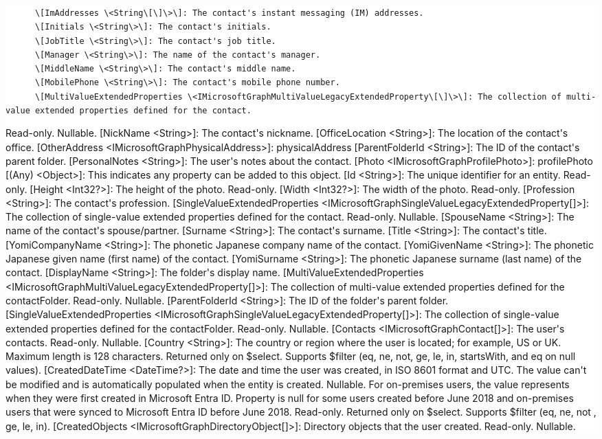           \[ImAddresses \<String\[\]\>\]: The contact's instant messaging (IM) addresses.
          \[Initials \<String\>\]: The contact's initials.
          \[JobTitle \<String\>\]: The contact's job title.
          \[Manager \<String\>\]: The name of the contact's manager.
          \[MiddleName \<String\>\]: The contact's middle name.
          \[MobilePhone \<String\>\]: The contact's mobile phone number.
          \[MultiValueExtendedProperties \<IMicrosoftGraphMultiValueLegacyExtendedProperty\[\]\>\]: The collection of multi-value extended properties defined for the contact.
Read-only.
Nullable.
          \[NickName \<String\>\]: The contact's nickname.
          \[OfficeLocation \<String\>\]: The location of the contact's office.
          \[OtherAddress \<IMicrosoftGraphPhysicalAddress\>\]: physicalAddress
          \[ParentFolderId \<String\>\]: The ID of the contact's parent folder.
          \[PersonalNotes \<String\>\]: The user's notes about the contact.
          \[Photo \<IMicrosoftGraphProfilePhoto\>\]: profilePhoto
            \[(Any) \<Object\>\]: This indicates any property can be added to this object.
            \[Id \<String\>\]: The unique identifier for an entity.
Read-only.
            \[Height \<Int32?\>\]: The height of the photo.
Read-only.
            \[Width \<Int32?\>\]: The width of the photo.
Read-only.
          \[Profession \<String\>\]: The contact's profession.
          \[SingleValueExtendedProperties \<IMicrosoftGraphSingleValueLegacyExtendedProperty\[\]\>\]: The collection of single-value extended properties defined for the contact.
Read-only.
Nullable.
          \[SpouseName \<String\>\]: The name of the contact's spouse/partner.
          \[Surname \<String\>\]: The contact's surname.
          \[Title \<String\>\]: The contact's title.
          \[YomiCompanyName \<String\>\]: The phonetic Japanese company name of the contact.
          \[YomiGivenName \<String\>\]: The phonetic Japanese given name (first name) of the contact.
          \[YomiSurname \<String\>\]: The phonetic Japanese surname (last name)  of the contact.
        \[DisplayName \<String\>\]: The folder's display name.
        \[MultiValueExtendedProperties \<IMicrosoftGraphMultiValueLegacyExtendedProperty\[\]\>\]: The collection of multi-value extended properties defined for the contactFolder.
Read-only.
Nullable.
        \[ParentFolderId \<String\>\]: The ID of the folder's parent folder.
        \[SingleValueExtendedProperties \<IMicrosoftGraphSingleValueLegacyExtendedProperty\[\]\>\]: The collection of single-value extended properties defined for the contactFolder.
Read-only.
Nullable.
      \[Contacts \<IMicrosoftGraphContact\[\]\>\]: The user's contacts.
Read-only.
Nullable.
      \[Country \<String\>\]: The country or region where the user is located; for example, US or UK.
Maximum length is 128 characters.
Returned only on $select.
Supports $filter (eq, ne, not, ge, le, in, startsWith, and eq on null values).
      \[CreatedDateTime \<DateTime?\>\]: The date and time the user was created, in ISO 8601 format and UTC.
The value can't be modified and is automatically populated when the entity is created.
Nullable.
For on-premises users, the value represents when they were first created in Microsoft Entra ID.
Property is null for some users created before June 2018 and on-premises users that were synced to Microsoft Entra ID before June 2018.
Read-only.
Returned only on $select.
Supports $filter (eq, ne, not , ge, le, in).
      \[CreatedObjects \<IMicrosoftGraphDirectoryObject\[\]\>\]: Directory objects that the user created.
Read-only.
Nullable.